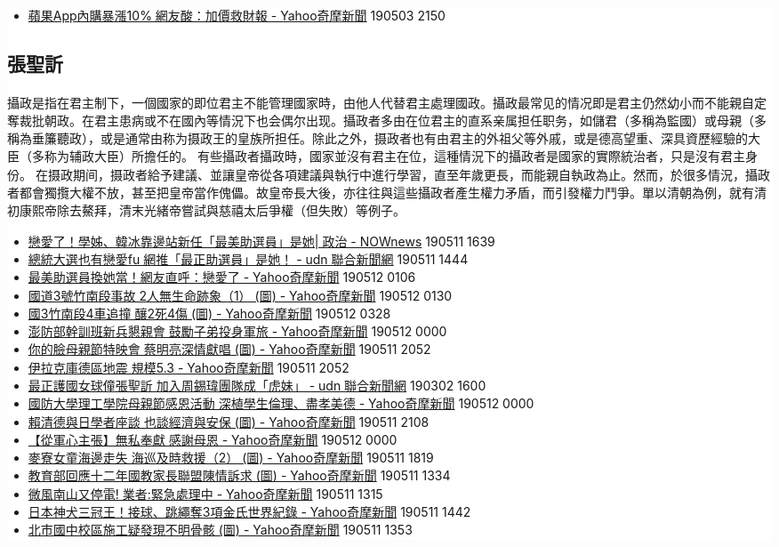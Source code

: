 - [蘋果App內購暴漲10% 網友酸：加價救財報 - Yahoo奇摩新聞](https://tw.news.yahoo.com/%E8%98%8B%E6%9E%9Capp%E5%85%A7%E8%B3%BC%E6%9A%B4%E6%BC%B210-%E7%B6%B2%E5%8F%8B%E9%85%B8-%E5%8A%A0%E5%83%B9%E6%95%91%E8%B2%A1%E5%A0%B1-135000085.html "蘋果App內購暴漲10% 網友酸：加價救財報 - Yahoo奇摩新聞") 190503 2150

## 張聖訢

攝政是指在君主制下，一個國家的即位君主不能管理國家時，由他人代替君主處理國政。攝政最常见的情况即是君主仍然幼小而不能親自定奪裁批朝政。在君主患病或不在國內等情況下也会偶尔出现。攝政者多由在位君主的直系亲属担任职务，如儲君（多稱為監國）或母親（多稱為垂簾聽政），或是通常由称为摄政王的皇族所担任。除此之外，摄政者也有由君主的外祖父等外戚，或是德高望重、深具資歷經驗的大臣（多称为辅政大臣）所擔任的。
有些攝政者攝政時，國家並沒有君主在位，這種情況下的攝政者是國家的實際統治者，只是沒有君主身份。
在摄政期间，摄政者給予建議、並讓皇帝從各項建議與執行中進行學習，直至年歲更長，而能親自執政為止。然而，於很多情況，攝政者都會獨攬大權不放，甚至把皇帝當作傀儡。故皇帝長大後，亦往往與這些攝政者產生權力矛盾，而引發權力鬥爭。單以清朝為例，就有清初康熙帝除去鰲拜，清末光緒帝嘗試與慈禧太后爭權（但失敗）等例子。
- [戀愛了！學姊、韓冰靠邊站新任「最美助選員」是她| 政治 - NOWnews](https://www.nownews.com/news/20190511/3376333/ "戀愛了！學姊、韓冰靠邊站新任「最美助選員」是她| 政治 - NOWnews") 190511 1639
- [總統大選也有戀愛fu 網推「最正助選員」是她！ - udn 聯合新聞網](https://udn.com/news/story/6656/3806965 "總統大選也有戀愛fu 網推「最正助選員」是她！ - udn 聯合新聞網") 190511 1444
- [最美助選員換她當！網友直呼：戀愛了 - Yahoo奇摩新聞](https://tw.news.yahoo.com/%E6%9C%80%E8%90%8C%E8%99%8E%E5%A6%B9-%E5%91%A8%E9%8C%AB%E7%91%8B%E5%A5%B3%E7%A5%9E%E5%B9%95%E5%83%9A%E9%A1%8F%E5%80%BC%E8%B6%85%E5%90%B8%E7%9D%9B-100013081.html "最美助選員換她當！網友直呼：戀愛了 - Yahoo奇摩新聞") 190512 0106
- [國道3號竹南段事故 2人無生命跡象（1） (圖) - Yahoo奇摩新聞](https://tw.news.yahoo.com/%E5%9C%8B%E9%81%933%E8%99%9F%E7%AB%B9%E5%8D%97%E6%AE%B5%E4%BA%8B%E6%95%85-2%E4%BA%BA%E7%84%A1%E7%94%9F%E5%91%BD%E8%B7%A1%E8%B1%A1-1-%E5%9C%96-173036775.html "國道3號竹南段事故 2人無生命跡象（1） (圖) - Yahoo奇摩新聞") 190512 0130
- [國3竹南段4車追撞 釀2死4傷 (圖) - Yahoo奇摩新聞](https://tw.news.yahoo.com/%E5%9C%8B3%E7%AB%B9%E5%8D%97%E6%AE%B54%E8%BB%8A%E8%BF%BD%E6%92%9E-%E9%87%802%E6%AD%BB4%E5%82%B7-%E5%9C%96-192837698.html "國3竹南段4車追撞 釀2死4傷 (圖) - Yahoo奇摩新聞") 190512 0328
- [澎防部幹訓班新兵懇親會 鼓勵子弟投身軍旅 - Yahoo奇摩新聞](https://tw.news.yahoo.com/%E6%BE%8E%E9%98%B2%E9%83%A8%E5%B9%B9%E8%A8%93%E7%8F%AD%E6%96%B0%E5%85%B5%E6%87%87%E8%A6%AA%E6%9C%83-%E9%BC%93%E5%8B%B5%E5%AD%90%E5%BC%9F%E6%8A%95%E8%BA%AB%E8%BB%8D%E6%97%85-160000833.html "澎防部幹訓班新兵懇親會 鼓勵子弟投身軍旅 - Yahoo奇摩新聞") 190512 0000
- [你的臉母親節特映會 蔡明亮深情獻唱 (圖) - Yahoo奇摩新聞](https://tw.news.yahoo.com/%E4%BD%A0%E7%9A%84%E8%87%89%E6%AF%8D%E8%A6%AA%E7%AF%80%E7%89%B9%E6%98%A0%E6%9C%83-%E8%94%A1%E6%98%8E%E4%BA%AE%E6%B7%B1%E6%83%85%E7%8D%BB%E5%94%B1-%E5%9C%96-125233660.html "你的臉母親節特映會 蔡明亮深情獻唱 (圖) - Yahoo奇摩新聞") 190511 2052
- [伊拉克庫德區地震 規模5.3 - Yahoo奇摩新聞](https://tw.news.yahoo.com/%E4%BC%8A%E6%8B%89%E5%85%8B%E5%BA%AB%E5%BE%B7%E5%8D%80%E5%9C%B0%E9%9C%87-%E8%A6%8F%E6%A8%A15-3-125207749.html "伊拉克庫德區地震 規模5.3 - Yahoo奇摩新聞") 190511 2052
- [最正護國女球僮張聖訢 加入周錫瑋團隊成「虎妹」 - udn 聯合新聞網](https://udn.com/news/story/6656/3673272 "最正護國女球僮張聖訢 加入周錫瑋團隊成「虎妹」 - udn 聯合新聞網") 190302 1600
- [國防大學理工學院母親節感恩活動 深植學生倫理、盡孝美德 - Yahoo奇摩新聞](https://tw.news.yahoo.com/%E5%9C%8B%E9%98%B2%E5%A4%A7%E5%AD%B8%E7%90%86%E5%B7%A5%E5%AD%B8%E9%99%A2%E6%AF%8D%E8%A6%AA%E7%AF%80%E6%84%9F%E6%81%A9%E6%B4%BB%E5%8B%95-%E6%B7%B1%E6%A4%8D%E5%AD%B8%E7%94%9F%E5%80%AB%E7%90%86-%E7%9B%A1%E5%AD%9D%E7%BE%8E%E5%BE%B7-160000098.html "國防大學理工學院母親節感恩活動 深植學生倫理、盡孝美德 - Yahoo奇摩新聞") 190512 0000
- [賴清德與日學者座談 也談經濟與安保 (圖) - Yahoo奇摩新聞](https://tw.news.yahoo.com/%E8%B3%B4%E6%B8%85%E5%BE%B7%E8%88%87%E6%97%A5%E5%AD%B8%E8%80%85%E5%BA%A7%E8%AB%87-%E4%B9%9F%E8%AB%87%E7%B6%93%E6%BF%9F%E8%88%87%E5%AE%89%E4%BF%9D-%E5%9C%96-130834519.html "賴清德與日學者座談 也談經濟與安保 (圖) - Yahoo奇摩新聞") 190511 2108
- [【從軍心主張】無私奉獻 感謝母恩 - Yahoo奇摩新聞](https://tw.news.yahoo.com/%E5%BE%9E%E8%BB%8D%E5%BF%83%E4%B8%BB%E5%BC%B5-%E7%84%A1%E7%A7%81%E5%A5%89%E7%8D%BB-%E6%84%9F%E8%AC%9D%E6%AF%8D%E6%81%A9-160000465.html "【從軍心主張】無私奉獻 感謝母恩 - Yahoo奇摩新聞") 190512 0000
- [麥寮女童海邊走失 海巡及時救援（2） (圖) - Yahoo奇摩新聞](https://tw.news.yahoo.com/%E9%BA%A5%E5%AF%AE%E5%A5%B3%E7%AB%A5%E6%B5%B7%E9%82%8A%E8%B5%B0%E5%A4%B1-%E6%B5%B7%E5%B7%A1%E5%8F%8A%E6%99%82%E6%95%91%E6%8F%B4-2-%E5%9C%96-101932406.html "麥寮女童海邊走失 海巡及時救援（2） (圖) - Yahoo奇摩新聞") 190511 1819
- [教育部回應十二年國教家長聯盟陳情訴求 (圖) - Yahoo奇摩新聞](https://tw.news.yahoo.com/%E6%95%99%E8%82%B2%E9%83%A8%E5%9B%9E%E6%87%89%E5%8D%81%E4%BA%8C%E5%B9%B4%E5%9C%8B%E6%95%99%E5%AE%B6%E9%95%B7%E8%81%AF%E7%9B%9F%E9%99%B3%E6%83%85%E8%A8%B4%E6%B1%82-%E5%9C%96-053427018.html "教育部回應十二年國教家長聯盟陳情訴求 (圖) - Yahoo奇摩新聞") 190511 1334
- [微風南山又停電! 業者:緊急處理中 - Yahoo奇摩新聞](https://tw.news.yahoo.com/%E5%BE%AE%E9%A2%A8%E5%8D%97%E5%B1%B1%E5%8F%88%E5%81%9C%E9%9B%BB-%E6%A5%AD%E8%80%85-%E7%B7%8A%E6%80%A5%E8%99%95%E7%90%86%E4%B8%AD-051500187.html "微風南山又停電! 業者:緊急處理中 - Yahoo奇摩新聞") 190511 1315
- [日本神犬三冠王！接球、跳繩奪3項金氏世界紀錄 - Yahoo奇摩新聞](https://tw.news.yahoo.com/%E6%97%A5%E6%9C%AC%E7%A5%9E%E7%8A%AC%E4%B8%89%E5%86%A0%E7%8E%8B-%E6%8E%A5%E7%90%83-%E8%B7%B3%E7%B9%A9%E5%A5%AA3%E9%A0%85%E9%87%91%E6%B0%8F%E4%B8%96%E7%95%8C%E7%B4%80%E9%8C%84-045401357.html "日本神犬三冠王！接球、跳繩奪3項金氏世界紀錄 - Yahoo奇摩新聞") 190511 1442
- [北市國中校區施工疑發現不明骨骸 (圖) - Yahoo奇摩新聞](https://tw.news.yahoo.com/%E5%8C%97%E5%B8%82%E5%9C%8B%E4%B8%AD%E6%A0%A1%E5%8D%80%E6%96%BD%E5%B7%A5%E7%96%91%E7%99%BC%E7%8F%BE%E4%B8%8D%E6%98%8E%E9%AA%A8%E9%AA%B8-%E5%9C%96-055327457.html "北市國中校區施工疑發現不明骨骸 (圖) - Yahoo奇摩新聞") 190511 1353